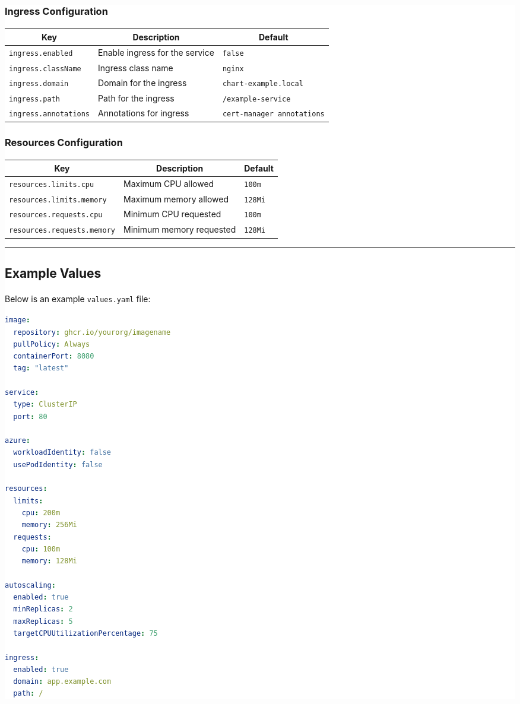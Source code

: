 ### Ingress Configuration

| Key               | Description                                           | Default                   |
|-------------------|-------------------------------------------------------|---------------------------|
| `ingress.enabled` | Enable ingress for the service                       | `false`                   |
| `ingress.className` | Ingress class name                                  | `nginx`                   |
| `ingress.domain`  | Domain for the ingress                               | `chart-example.local`     |
| `ingress.path`    | Path for the ingress                                 | `/example-service`        |
| `ingress.annotations` | Annotations for ingress                          | `cert-manager annotations`|

### Resources Configuration

| Key              | Description                   | Default |
|------------------|-------------------------------|---------|
| `resources.limits.cpu`    | Maximum CPU allowed       | `100m` |
| `resources.limits.memory` | Maximum memory allowed    | `128Mi`|
| `resources.requests.cpu`  | Minimum CPU requested     | `100m` |
| `resources.requests.memory`| Minimum memory requested | `128Mi`|

---

## Example Values

Below is an example `values.yaml` file:

```yaml
image:
  repository: ghcr.io/yourorg/imagename
  pullPolicy: Always
  containerPort: 8080
  tag: "latest"

service:
  type: ClusterIP
  port: 80

azure:
  workloadIdentity: false
  usePodIdentity: false

resources:
  limits:
    cpu: 200m
    memory: 256Mi
  requests:
    cpu: 100m
    memory: 128Mi

autoscaling:
  enabled: true
  minReplicas: 2
  maxReplicas: 5
  targetCPUUtilizationPercentage: 75

ingress:
  enabled: true
  domain: app.example.com
  path: /
```